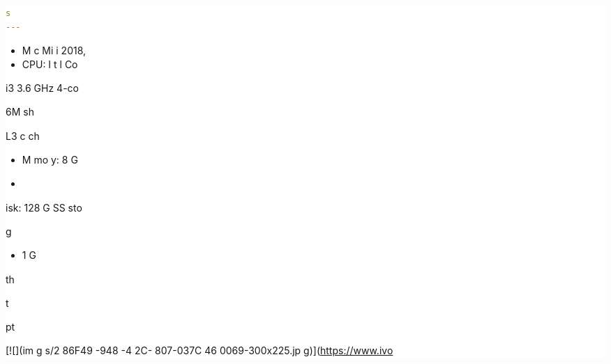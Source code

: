 ```yaml
s
---
```


- M
c Mi
i 2018,
- CPU: I
t
l Co

 i3 3.6 GHz 4-co

 6M
 sh



 L3 c
ch

- M
mo
y: 8 G

- 
isk: 128 G
 SS
 sto

g

- 1 G
 
th



t 


pt



[![](im
g
s/2
86F49
-948
-4
2C-
807-037C
46
0069-300x225.jp
g)](https://www.ivo



